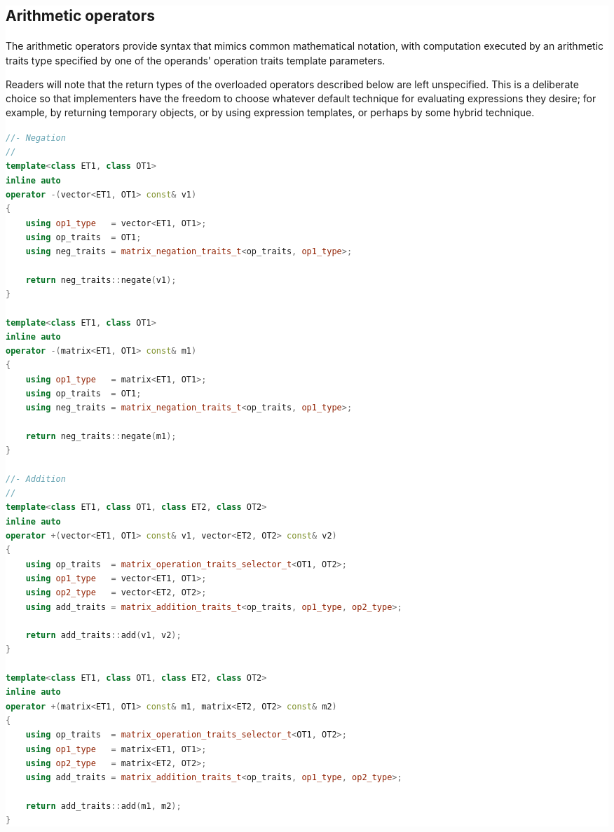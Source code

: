## Arithmetic operators

The arithmetic operators provide syntax that mimics common mathematical
notation, with computation executed by an arithmetic traits type 
specified by one of the operands' operation traits template parameters.

Readers will note that the return types of the overloaded operators 
described below are left unspecified.  This is a deliberate choice so
that implementers have the freedom to choose whatever default technique
for evaluating expressions they desire; for example, by returning 
temporary objects, or by using expression templates, or perhaps by 
some hybrid technique.

~~~~c++
//- Negation
//
template<class ET1, class OT1>
inline auto
operator -(vector<ET1, OT1> const& v1)
{
    using op1_type   = vector<ET1, OT1>;
    using op_traits  = OT1;
    using neg_traits = matrix_negation_traits_t<op_traits, op1_type>;

    return neg_traits::negate(v1);
}

template<class ET1, class OT1>
inline auto
operator -(matrix<ET1, OT1> const& m1)
{
    using op1_type   = matrix<ET1, OT1>;
    using op_traits  = OT1;
    using neg_traits = matrix_negation_traits_t<op_traits, op1_type>;

    return neg_traits::negate(m1);
}

//- Addition
//
template<class ET1, class OT1, class ET2, class OT2>
inline auto
operator +(vector<ET1, OT1> const& v1, vector<ET2, OT2> const& v2)
{
    using op_traits  = matrix_operation_traits_selector_t<OT1, OT2>;
    using op1_type   = vector<ET1, OT1>;
    using op2_type   = vector<ET2, OT2>;
    using add_traits = matrix_addition_traits_t<op_traits, op1_type, op2_type>;

    return add_traits::add(v1, v2);
}

template<class ET1, class OT1, class ET2, class OT2>
inline auto
operator +(matrix<ET1, OT1> const& m1, matrix<ET2, OT2> const& m2)
{
    using op_traits  = matrix_operation_traits_selector_t<OT1, OT2>;
    using op1_type   = matrix<ET1, OT1>;
    using op2_type   = matrix<ET2, OT2>;
    using add_traits = matrix_addition_traits_t<op_traits, op1_type, op2_type>;

    return add_traits::add(m1, m2);
}

~~~~